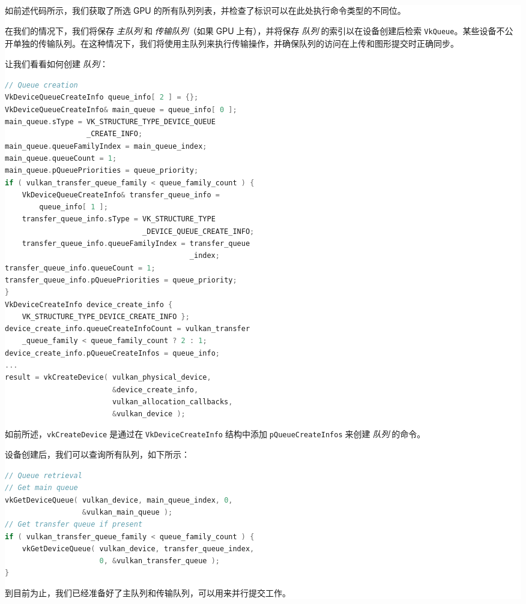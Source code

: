如前述代码所示，我们获取了所选 GPU 的所有队列列表，并检查了标识可以在此处执行命令类型的不同位。

在我们的情况下，我们将保存 *主队列* 和 *传输队列*（如果 GPU 上有），并将保存 *队列* 的索引以在设备创建后检索 `VkQueue`。某些设备不公开单独的传输队列。在这种情况下，我们将使用主队列来执行传输操作，并确保队列的访问在上传和图形提交时正确同步。

让我们看看如何创建 *队列*：

```cpp
// Queue creation
VkDeviceQueueCreateInfo queue_info[ 2 ] = {};
VkDeviceQueueCreateInfo& main_queue = queue_info[ 0 ];
main_queue.sType = VK_STRUCTURE_TYPE_DEVICE_QUEUE
                   _CREATE_INFO;
main_queue.queueFamilyIndex = main_queue_index;
main_queue.queueCount = 1;
main_queue.pQueuePriorities = queue_priority;
if ( vulkan_transfer_queue_family < queue_family_count ) {
    VkDeviceQueueCreateInfo& transfer_queue_info =
        queue_info[ 1 ];
    transfer_queue_info.sType = VK_STRUCTURE_TYPE
                                _DEVICE_QUEUE_CREATE_INFO;
    transfer_queue_info.queueFamilyIndex = transfer_queue
                                           _index;
transfer_queue_info.queueCount = 1;
transfer_queue_info.pQueuePriorities = queue_priority;
}
VkDeviceCreateInfo device_create_info {
    VK_STRUCTURE_TYPE_DEVICE_CREATE_INFO };
device_create_info.queueCreateInfoCount = vulkan_transfer
    _queue_family < queue_family_count ? 2 : 1;
device_create_info.pQueueCreateInfos = queue_info;
...
result = vkCreateDevice( vulkan_physical_device,
                         &device_create_info,
                         vulkan_allocation_callbacks,
                         &vulkan_device );
```

如前所述，`vkCreateDevice` 是通过在 `VkDeviceCreateInfo` 结构中添加 `pQueueCreateInfos` 来创建 *队列* 的命令。

设备创建后，我们可以查询所有队列，如下所示：

```cpp
// Queue retrieval
// Get main queue
vkGetDeviceQueue( vulkan_device, main_queue_index, 0,
                  &vulkan_main_queue );
// Get transfer queue if present
if ( vulkan_transfer_queue_family < queue_family_count ) {
    vkGetDeviceQueue( vulkan_device, transfer_queue_index,
                      0, &vulkan_transfer_queue );
}
```

到目前为止，我们已经准备好了主队列和传输队列，可以用来并行提交工作。
